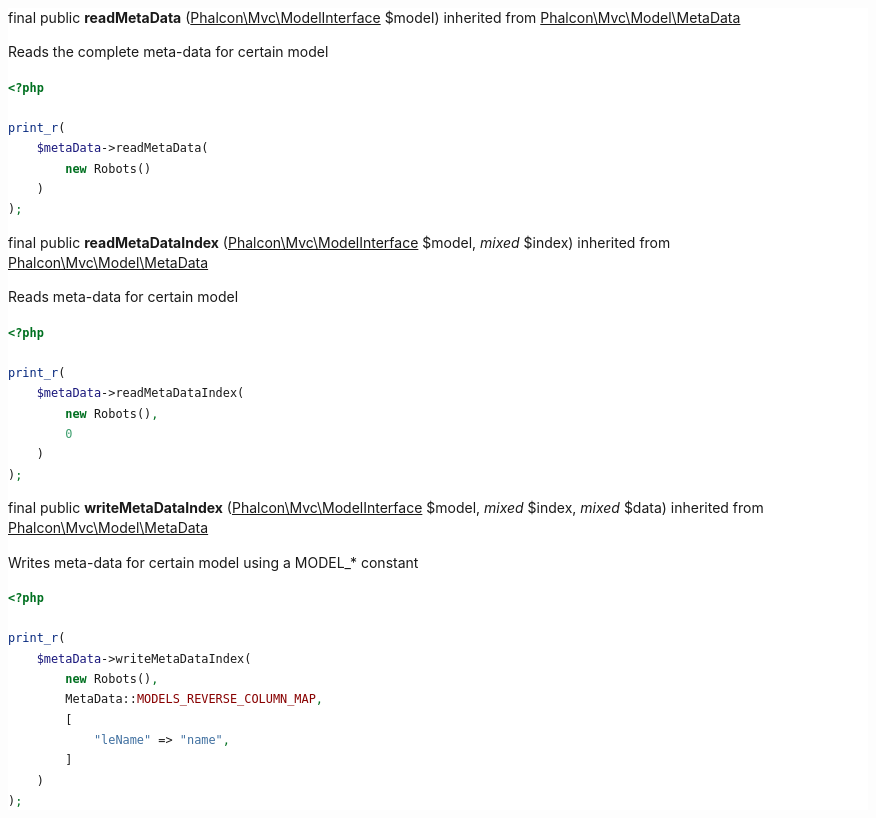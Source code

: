 
final public  **readMetaData** ([Phalcon\Mvc\ModelInterface](Phalcon_Mvc_Model.md) $model) inherited from [Phalcon\Mvc\Model\MetaData](Phalcon_Mvc_Model_MetaData.md)

Reads the complete meta-data for certain model

```php
<?php

print_r(
    $metaData->readMetaData(
        new Robots()
    )
);

```



final public  **readMetaDataIndex** ([Phalcon\Mvc\ModelInterface](Phalcon_Mvc_Model.md) $model, *mixed* $index) inherited from [Phalcon\Mvc\Model\MetaData](Phalcon_Mvc_Model_MetaData.md)

Reads meta-data for certain model

```php
<?php

print_r(
    $metaData->readMetaDataIndex(
        new Robots(),
        0
    )
);

```



final public  **writeMetaDataIndex** ([Phalcon\Mvc\ModelInterface](Phalcon_Mvc_Model.md) $model, *mixed* $index, *mixed* $data) inherited from [Phalcon\Mvc\Model\MetaData](Phalcon_Mvc_Model_MetaData.md)

Writes meta-data for certain model using a MODEL_* constant

```php
<?php

print_r(
    $metaData->writeMetaDataIndex(
        new Robots(),
        MetaData::MODELS_REVERSE_COLUMN_MAP,
        [
            "leName" => "name",
        ]
    )
);

```
